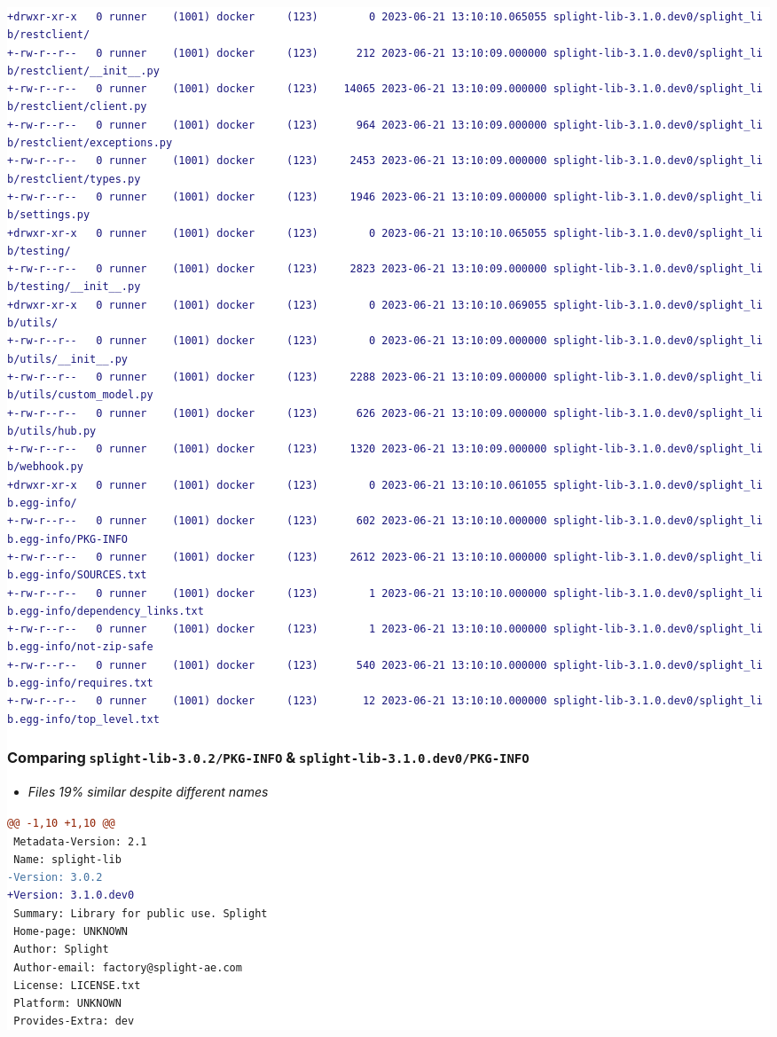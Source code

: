 ```diff
+drwxr-xr-x   0 runner    (1001) docker     (123)        0 2023-06-21 13:10:10.065055 splight-lib-3.1.0.dev0/splight_lib/restclient/
+-rw-r--r--   0 runner    (1001) docker     (123)      212 2023-06-21 13:10:09.000000 splight-lib-3.1.0.dev0/splight_lib/restclient/__init__.py
+-rw-r--r--   0 runner    (1001) docker     (123)    14065 2023-06-21 13:10:09.000000 splight-lib-3.1.0.dev0/splight_lib/restclient/client.py
+-rw-r--r--   0 runner    (1001) docker     (123)      964 2023-06-21 13:10:09.000000 splight-lib-3.1.0.dev0/splight_lib/restclient/exceptions.py
+-rw-r--r--   0 runner    (1001) docker     (123)     2453 2023-06-21 13:10:09.000000 splight-lib-3.1.0.dev0/splight_lib/restclient/types.py
+-rw-r--r--   0 runner    (1001) docker     (123)     1946 2023-06-21 13:10:09.000000 splight-lib-3.1.0.dev0/splight_lib/settings.py
+drwxr-xr-x   0 runner    (1001) docker     (123)        0 2023-06-21 13:10:10.065055 splight-lib-3.1.0.dev0/splight_lib/testing/
+-rw-r--r--   0 runner    (1001) docker     (123)     2823 2023-06-21 13:10:09.000000 splight-lib-3.1.0.dev0/splight_lib/testing/__init__.py
+drwxr-xr-x   0 runner    (1001) docker     (123)        0 2023-06-21 13:10:10.069055 splight-lib-3.1.0.dev0/splight_lib/utils/
+-rw-r--r--   0 runner    (1001) docker     (123)        0 2023-06-21 13:10:09.000000 splight-lib-3.1.0.dev0/splight_lib/utils/__init__.py
+-rw-r--r--   0 runner    (1001) docker     (123)     2288 2023-06-21 13:10:09.000000 splight-lib-3.1.0.dev0/splight_lib/utils/custom_model.py
+-rw-r--r--   0 runner    (1001) docker     (123)      626 2023-06-21 13:10:09.000000 splight-lib-3.1.0.dev0/splight_lib/utils/hub.py
+-rw-r--r--   0 runner    (1001) docker     (123)     1320 2023-06-21 13:10:09.000000 splight-lib-3.1.0.dev0/splight_lib/webhook.py
+drwxr-xr-x   0 runner    (1001) docker     (123)        0 2023-06-21 13:10:10.061055 splight-lib-3.1.0.dev0/splight_lib.egg-info/
+-rw-r--r--   0 runner    (1001) docker     (123)      602 2023-06-21 13:10:10.000000 splight-lib-3.1.0.dev0/splight_lib.egg-info/PKG-INFO
+-rw-r--r--   0 runner    (1001) docker     (123)     2612 2023-06-21 13:10:10.000000 splight-lib-3.1.0.dev0/splight_lib.egg-info/SOURCES.txt
+-rw-r--r--   0 runner    (1001) docker     (123)        1 2023-06-21 13:10:10.000000 splight-lib-3.1.0.dev0/splight_lib.egg-info/dependency_links.txt
+-rw-r--r--   0 runner    (1001) docker     (123)        1 2023-06-21 13:10:10.000000 splight-lib-3.1.0.dev0/splight_lib.egg-info/not-zip-safe
+-rw-r--r--   0 runner    (1001) docker     (123)      540 2023-06-21 13:10:10.000000 splight-lib-3.1.0.dev0/splight_lib.egg-info/requires.txt
+-rw-r--r--   0 runner    (1001) docker     (123)       12 2023-06-21 13:10:10.000000 splight-lib-3.1.0.dev0/splight_lib.egg-info/top_level.txt
```

### Comparing `splight-lib-3.0.2/PKG-INFO` & `splight-lib-3.1.0.dev0/PKG-INFO`

 * *Files 19% similar despite different names*

```diff
@@ -1,10 +1,10 @@
 Metadata-Version: 2.1
 Name: splight-lib
-Version: 3.0.2
+Version: 3.1.0.dev0
 Summary: Library for public use. Splight
 Home-page: UNKNOWN
 Author: Splight
 Author-email: factory@splight-ae.com
 License: LICENSE.txt
 Platform: UNKNOWN
 Provides-Extra: dev
```
